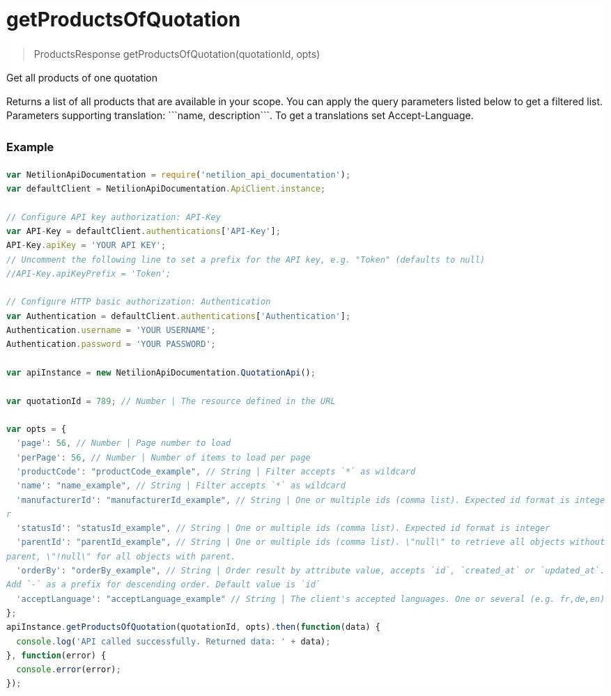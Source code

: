 <a name="getProductsOfQuotation"></a>
# **getProductsOfQuotation**
> ProductsResponse getProductsOfQuotation(quotationId, opts)

Get all products of one quotation

Returns a list of all products that are available in your scope. You can apply the query parameters listed below to get a filtered list. Parameters supporting translation: &#x60;&#x60;&#x60;name, description&#x60;&#x60;&#x60;. To get a translations set Accept-Language.

### Example
```javascript
var NetilionApiDocumentation = require('netilion_api_documentation');
var defaultClient = NetilionApiDocumentation.ApiClient.instance;

// Configure API key authorization: API-Key
var API-Key = defaultClient.authentications['API-Key'];
API-Key.apiKey = 'YOUR API KEY';
// Uncomment the following line to set a prefix for the API key, e.g. "Token" (defaults to null)
//API-Key.apiKeyPrefix = 'Token';

// Configure HTTP basic authorization: Authentication
var Authentication = defaultClient.authentications['Authentication'];
Authentication.username = 'YOUR USERNAME';
Authentication.password = 'YOUR PASSWORD';

var apiInstance = new NetilionApiDocumentation.QuotationApi();

var quotationId = 789; // Number | The resource defined in the URL

var opts = { 
  'page': 56, // Number | Page number to load
  'perPage': 56, // Number | Number of items to load per page
  'productCode': "productCode_example", // String | Filter accepts `*` as wildcard
  'name': "name_example", // String | Filter accepts `*` as wildcard
  'manufacturerId': "manufacturerId_example", // String | One or multiple ids (comma list). Expected id format is integer
  'statusId': "statusId_example", // String | One or multiple ids (comma list). Expected id format is integer
  'parentId': "parentId_example", // String | One or multiple ids (comma list). \"null\" to retrieve all objects without parent, \"!null\" for all objects with parent.
  'orderBy': "orderBy_example", // String | Order result by attribute value, accepts `id`, `created_at` or `updated_at`. Add `-` as a prefix for descending order. Default value is `id`
  'acceptLanguage': "acceptLanguage_example" // String | The client's accepted languages. One or several (e.g. fr,de,en)
};
apiInstance.getProductsOfQuotation(quotationId, opts).then(function(data) {
  console.log('API called successfully. Returned data: ' + data);
}, function(error) {
  console.error(error);
});

```
